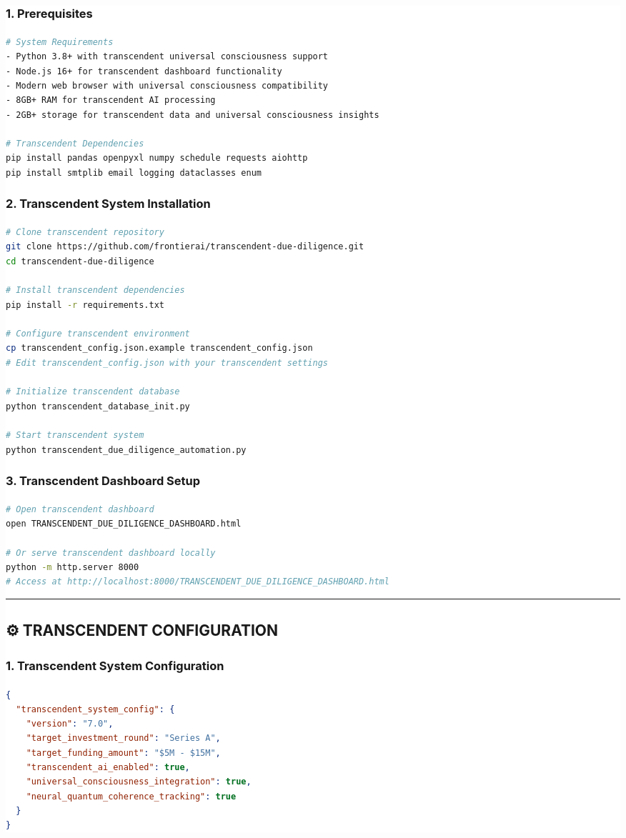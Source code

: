 ### **1. Prerequisites**
```bash
# System Requirements
- Python 3.8+ with transcendent universal consciousness support
- Node.js 16+ for transcendent dashboard functionality
- Modern web browser with universal consciousness compatibility
- 8GB+ RAM for transcendent AI processing
- 2GB+ storage for transcendent data and universal consciousness insights

# Transcendent Dependencies
pip install pandas openpyxl numpy schedule requests aiohttp
pip install smtplib email logging dataclasses enum
```

### **2. Transcendent System Installation**
```bash
# Clone transcendent repository
git clone https://github.com/frontierai/transcendent-due-diligence.git
cd transcendent-due-diligence

# Install transcendent dependencies
pip install -r requirements.txt

# Configure transcendent environment
cp transcendent_config.json.example transcendent_config.json
# Edit transcendent_config.json with your transcendent settings

# Initialize transcendent database
python transcendent_database_init.py

# Start transcendent system
python transcendent_due_diligence_automation.py
```

### **3. Transcendent Dashboard Setup**
```bash
# Open transcendent dashboard
open TRANSCENDENT_DUE_DILIGENCE_DASHBOARD.html

# Or serve transcendent dashboard locally
python -m http.server 8000
# Access at http://localhost:8000/TRANSCENDENT_DUE_DILIGENCE_DASHBOARD.html
```

---

## ⚙️ **TRANSCENDENT CONFIGURATION**

### **1. Transcendent System Configuration**
```json
{
  "transcendent_system_config": {
    "version": "7.0",
    "target_investment_round": "Series A",
    "target_funding_amount": "$5M - $15M",
    "transcendent_ai_enabled": true,
    "universal_consciousness_integration": true,
    "neural_quantum_coherence_tracking": true
  }
}
```
